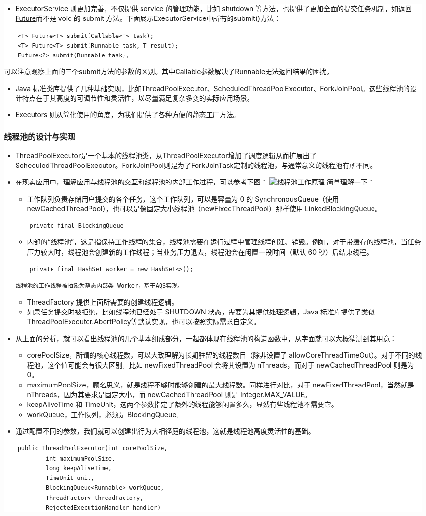 - ExecutorService 则更加完善，不仅提供 service 的管理功能，比如 shutdown 等方法，也提供了更加全面的提交任务机制，如返回[Future](https://docs.oracle.com/javase/9/docs/api/java/util/concurrent/Future.html)而不是 void 的 submit 方法。下面展示ExecutorService中所有的submit()方法：
```
    <T> Future<T> submit(Callable<T> task);
    <T> Future<T> submit(Runnable task, T result);
    Future<?> submit(Runnable task);
```
  可以注意观察上面的三个submit方法的参数的区别。其中Callable参数解决了Runnable无法返回结果的困扰。

- Java 标准类库提供了几种基础实现，比如[ThreadPoolExecutor](https://docs.oracle.com/javase/9/docs/api/java/util/concurrent/ThreadPoolExecutor.html)、[ScheduledThreadPoolExecutor](https://docs.oracle.com/javase/9/docs/api/java/util/concurrent/ScheduledThreadPoolExecutor.html)、[ForkJoinPool](https://docs.oracle.com/javase/9/docs/api/java/util/concurrent/ForkJoinPool.html)。这些线程池的设计特点在于其高度的可调节性和灵活性，以尽量满足复杂多变的实际应用场景。

- Executors 则从简化使用的角度，为我们提供了各种方便的静态工厂方法。

### 线程池的设计与实现
- ThreadPoolExecutor是一个基本的线程池类，从ThreadPoolExecutor增加了调度逻辑从而扩展出了ScheduledThreadPoolExecutor。ForkJoinPool则是为了ForkJoinTask定制的线程池，与通常意义的线程池有所不同。
- 在现实应用中，理解应用与线程池的交互和线程池的内部工作过程，可以参考下图：
![线程池工作原理](https://github.com/heshengbang/heshengbang.github.io/raw/master/images/javabasic/线程池工作原理.png)
  简单理解一下：
	- 工作队列负责存储用户提交的各个任务，这个工作队列，可以是容量为 0 的 SynchronousQueue（使用 newCachedThreadPool），也可以是像固定大小线程池（newFixedThreadPool）那样使用 LinkedBlockingQueue。
	```
    	private final BlockingQueue
    ```
    - 内部的“线程池”，这是指保持工作线程的集合，线程池需要在运行过程中管理线程创建、销毁。例如，对于带缓存的线程池，当任务压力较大时，线程池会创建新的工作线程；当业务压力退去，线程池会在闲置一段时间（默认 60 秒）后结束线程。
    ```
    	private final HashSet worker = new HashSet<>();
    ```
      线程池的工作线程被抽象为静态内部类 Worker，基于AQS实现。
	- ThreadFactory 提供上面所需要的创建线程逻辑。
	- 如果任务提交时被拒绝，比如线程池已经处于 SHUTDOWN 状态，需要为其提供处理逻辑，Java 标准库提供了类似[ThreadPoolExecutor.AbortPolicy](https://docs.oracle.com/javase/9/docs/api/java/util/concurrent/ThreadPoolExecutor.AbortPolicy.html)等默认实现，也可以按照实际需求自定义。

- 从上面的分析，就可以看出线程池的几个基本组成部分，一起都体现在线程池的构造函数中，从字面就可以大概猜测到其用意：
	- corePoolSize，所谓的核心线程数，可以大致理解为长期驻留的线程数目（除非设置了 allowCoreThreadTimeOut）。对于不同的线程池，这个值可能会有很大区别，比如 newFixedThreadPool 会将其设置为 nThreads，而对于 newCachedThreadPool 则是为 0。
	- maximumPoolSize，顾名思义，就是线程不够时能够创建的最大线程数。同样进行对比，对于 newFixedThreadPool，当然就是 nThreads，因为其要求是固定大小，而 newCachedThreadPool 则是 Integer.MAX_VALUE。
	- keepAliveTime 和 TimeUnit，这两个参数指定了额外的线程能够闲置多久，显然有些线程池不需要它。
	- workQueue，工作队列，必须是 BlockingQueue。

- 通过配置不同的参数，我们就可以创建出行为大相径庭的线程池，这就是线程池高度灵活性的基础。
```
    public ThreadPoolExecutor(int corePoolSize,
            int maximumPoolSize,
            long keepAliveTime,
            TimeUnit unit,
            BlockingQueue<Runnable> workQueue,
            ThreadFactory threadFactory,
            RejectedExecutionHandler handler)
```
